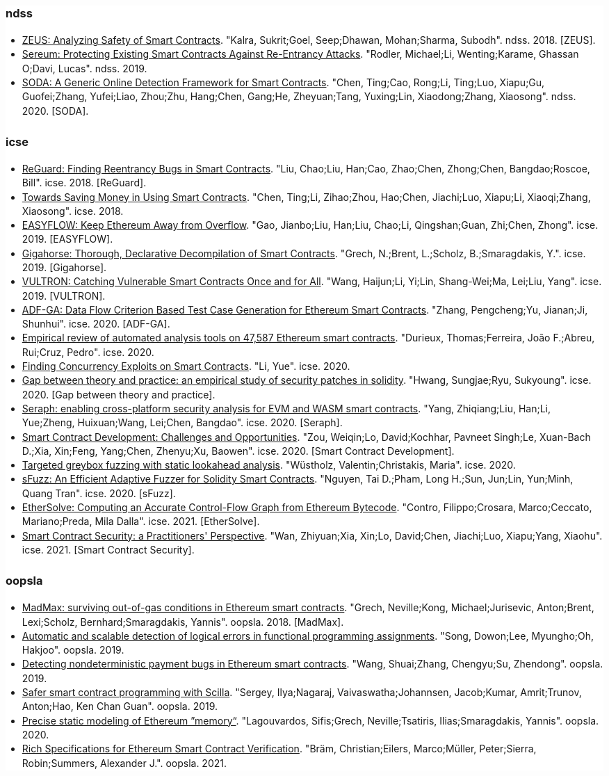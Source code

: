 ### ndss
- [ZEUS: Analyzing Safety of Smart Contracts](https://www.ndss-symposium.org/wp-content/uploads/2018/02/ndss2018_09-1_Kalra_paper.pdf). "Kalra, Sukrit;Goel, Seep;Dhawan, Mohan;Sharma, Subodh". ndss. 2018. [ZEUS].
- [Sereum: Protecting Existing Smart Contracts Against Re-Entrancy Attacks](). "Rodler, Michael;Li, Wenting;Karame, Ghassan O;Davi, Lucas". ndss. 2019.
- [SODA: A Generic Online Detection Framework for Smart Contracts](https://www.ndss-symposium.org/wp-content/uploads/2020/02/24449.pdf). "Chen, Ting;Cao, Rong;Li, Ting;Luo, Xiapu;Gu, Guofei;Zhang, Yufei;Liao, Zhou;Zhu, Hang;Chen, Gang;He, Zheyuan;Tang, Yuxing;Lin, Xiaodong;Zhang, Xiaosong". ndss. 2020. [SODA].

### icse
- [ReGuard: Finding Reentrancy Bugs in Smart Contracts](). "Liu, Chao;Liu, Han;Cao, Zhao;Chen, Zhong;Chen, Bangdao;Roscoe, Bill". icse. 2018. [ReGuard].
- [Towards Saving Money in Using Smart Contracts](). "Chen, Ting;Li, Zihao;Zhou, Hao;Chen, Jiachi;Luo, Xiapu;Li, Xiaoqi;Zhang, Xiaosong". icse. 2018.
- [EASYFLOW: Keep Ethereum Away from Overflow](). "Gao, Jianbo;Liu, Han;Liu, Chao;Li, Qingshan;Guan, Zhi;Chen, Zhong". icse. 2019. [EASYFLOW].
- [Gigahorse: Thorough, Declarative Decompilation of Smart Contracts](). "Grech, N.;Brent, L.;Scholz, B.;Smaragdakis, Y.". icse. 2019. [Gigahorse].
- [VULTRON: Catching Vulnerable Smart Contracts Once and for All](). "Wang, Haijun;Li, Yi;Lin, Shang-Wei;Ma, Lei;Liu, Yang". icse. 2019. [VULTRON].
- [ADF-GA: Data Flow Criterion Based Test Case Generation for Ethereum Smart Contracts](http://arxiv.org/abs/2003.00257). "Zhang, Pengcheng;Yu, Jianan;Ji, Shunhui". icse. 2020. [ADF-GA].
- [Empirical review of automated analysis tools on 47,587 Ethereum smart contracts](https://doi.org/10.1145/3377811.3380364). "Durieux, Thomas;Ferreira, João F.;Abreu, Rui;Cruz, Pedro". icse. 2020.
- [Finding Concurrency Exploits on Smart Contracts](). "Li, Yue". icse. 2020.
- [Gap between theory and practice: an empirical study of security patches in solidity](https://doi.org/10.1145/3377811.3380424). "Hwang, Sungjae;Ryu, Sukyoung". icse. 2020. [Gap between theory and practice].
- [Seraph: enabling cross-platform security analysis for EVM and WASM smart contracts](https://doi.org/10.1145/3377812.3382157). "Yang, Zhiqiang;Liu, Han;Li, Yue;Zheng, Huixuan;Wang, Lei;Chen, Bangdao". icse. 2020. [Seraph].
- [Smart Contract Development: Challenges and Opportunities](). "Zou, Weiqin;Lo, David;Kochhar, Pavneet Singh;Le, Xuan-Bach D.;Xia, Xin;Feng, Yang;Chen, Zhenyu;Xu, Baowen". icse. 2020. [Smart Contract Development].
- [Targeted greybox fuzzing with static lookahead analysis](https://dl.acm.org/doi/10.1145/3377811.3380388). "Wüstholz, Valentin;Christakis, Maria". icse. 2020.
- [sFuzz: An Efficient Adaptive Fuzzer for Solidity Smart Contracts](http://arxiv.org/abs/2004.08563). "Nguyen, Tai D.;Pham, Long H.;Sun, Jun;Lin, Yun;Minh, Quang Tran". icse. 2020. [sFuzz].
- [EtherSolve: Computing an Accurate Control-Flow Graph from Ethereum Bytecode](http://arxiv.org/abs/2103.09113). "Contro, Filippo;Crosara, Marco;Ceccato, Mariano;Preda, Mila Dalla". icse. 2021. [EtherSolve].
- [Smart Contract Security: a Practitioners' Perspective](http://arxiv.org/abs/2102.10963). "Wan, Zhiyuan;Xia, Xin;Lo, David;Chen, Jiachi;Luo, Xiapu;Yang, Xiaohu". icse. 2021. [Smart Contract Security].

### oopsla
- [MadMax: surviving out-of-gas conditions in Ethereum smart contracts](https://doi.org/10.1145/3276486). "Grech, Neville;Kong, Michael;Jurisevic, Anton;Brent, Lexi;Scholz, Bernhard;Smaragdakis, Yannis". oopsla. 2018. [MadMax].
- [Automatic and scalable detection of logical errors in functional programming assignments](https://doi.org/10.1145/3360614). "Song, Dowon;Lee, Myungho;Oh, Hakjoo". oopsla. 2019.
- [Detecting nondeterministic payment bugs in Ethereum smart contracts](https://dl.acm.org/doi/10.1145/3360615). "Wang, Shuai;Zhang, Chengyu;Su, Zhendong". oopsla. 2019.
- [Safer smart contract programming with Scilla](https://dl.acm.org/doi/10.1145/3360611). "Sergey, Ilya;Nagaraj, Vaivaswatha;Johannsen, Jacob;Kumar, Amrit;Trunov, Anton;Hao, Ken Chan Guan". oopsla. 2019.
- [Precise static modeling of Ethereum ”memory“](https://doi.org/10.1145/3428258). "Lagouvardos, Sifis;Grech, Neville;Tsatiris, Ilias;Smaragdakis, Yannis". oopsla. 2020.
- [Rich Specifications for Ethereum Smart Contract Verification](http://arxiv.org/abs/2104.10274). "Bräm, Christian;Eilers, Marco;Müller, Peter;Sierra, Robin;Summers, Alexander J.". oopsla. 2021.
